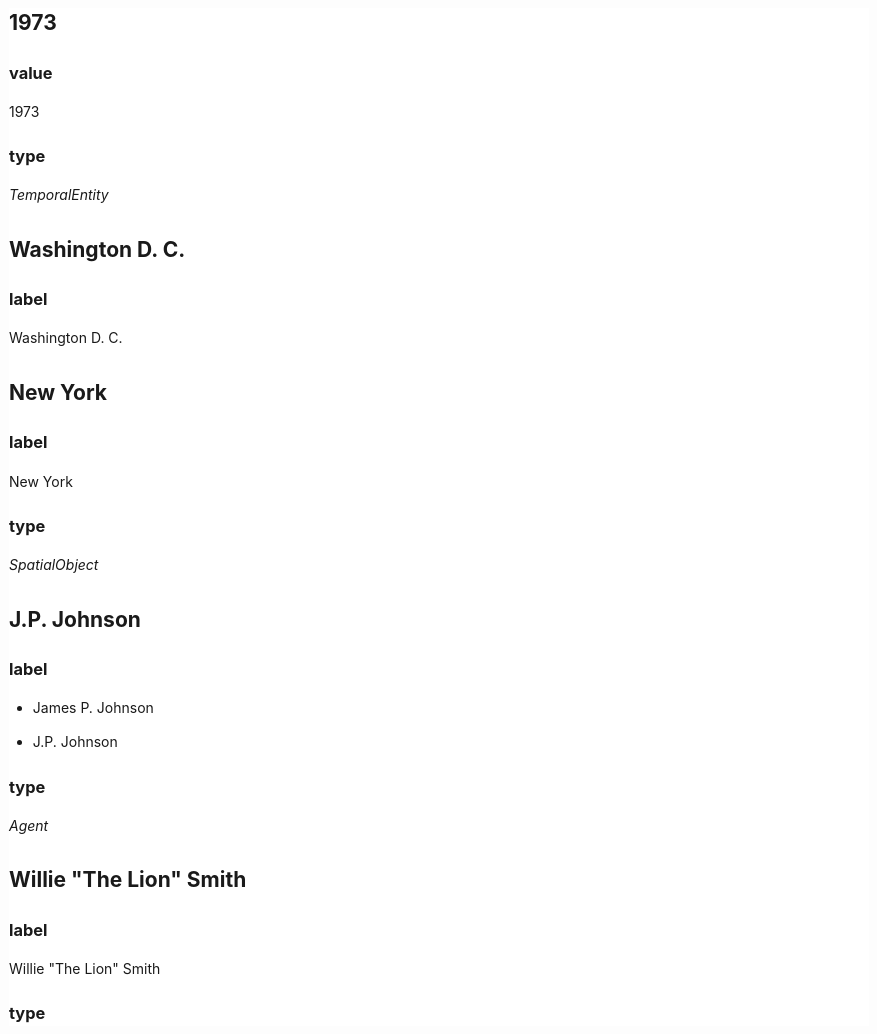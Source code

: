 ## 1973

### value


1973

### type


*TemporalEntity*

## Washington D. C.

### label


Washington D. C.

## New York

### label


New York

### type


*SpatialObject*

## J.P. Johnson

### label

 - James P. Johnson

 - J.P. Johnson

### type


*Agent*

## Willie "The Lion" Smith

### label


Willie "The Lion" Smith

### type
